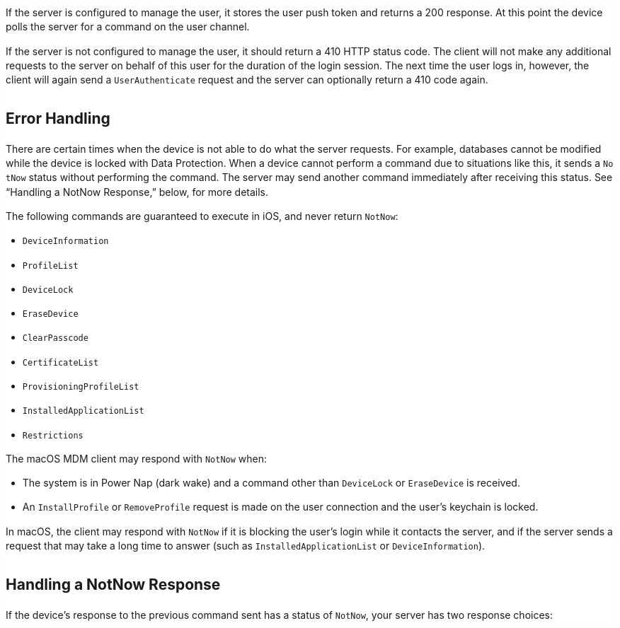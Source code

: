 
If the server is configured to manage the user, it stores the user push token and returns a 200 response. At this point the device polls the server for a command on the user channel.  

If the server is not configured to manage the user, it should return a 410 HTTP status code. The client will not make any additional requests to the server on behalf of this user for the duration of the login session. The next time the user logs in, however, the client will again send a `UserAuthenticate` request and the server can optionally return a 410 code again.  
  

## Error Handling
  

There are certain times when the device is not able to do what the server requests. For example, databases cannot be modified while the device is locked with Data Protection. When a device cannot perform a command due to situations like this, it sends a `NotNow` status without performing the command. The server may send another command immediately after receiving this status. See “Handling a NotNow Response,” below, for more details.  

The following commands are guaranteed to execute in iOS, and never return `NotNow`:  


* `DeviceInformation` 

* `ProfileList` 

* `DeviceLock` 

* `EraseDevice` 

* `ClearPasscode` 

* `CertificateList` 

* `ProvisioningProfileList` 

* `InstalledApplicationList` 

* `Restrictions` 
  

The macOS MDM client may respond with `NotNow` when:  


* The system is in Power Nap (dark wake) and a command other than `DeviceLock` or `EraseDevice` is received. 

* An `InstallProfile` or `RemoveProfile` request is made on the user connection and the user’s keychain is locked. 
  

In macOS, the client may respond with `NotNow` if it is blocking the user’s login while it contacts the server, and if the server sends a request that may take a long time to answer (such as `InstalledApplicationList` or `DeviceInformation`).  
  

## Handling a NotNow Response
  

If the device’s response to the previous command sent has a status of `NotNow`, your server has two response choices:  

